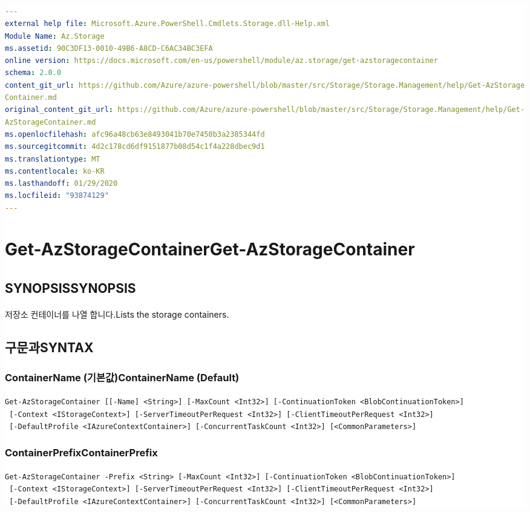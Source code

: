 ```yaml
---
external help file: Microsoft.Azure.PowerShell.Cmdlets.Storage.dll-Help.xml
Module Name: Az.Storage
ms.assetid: 90C3DF13-0010-49B6-A8CD-C6AC34BC3EFA
online version: https://docs.microsoft.com/en-us/powershell/module/az.storage/get-azstoragecontainer
schema: 2.0.0
content_git_url: https://github.com/Azure/azure-powershell/blob/master/src/Storage/Storage.Management/help/Get-AzStorageContainer.md
original_content_git_url: https://github.com/Azure/azure-powershell/blob/master/src/Storage/Storage.Management/help/Get-AzStorageContainer.md
ms.openlocfilehash: afc96a48cb63e8493041b70e7450b3a2385344fd
ms.sourcegitcommit: 4d2c178cd6df9151877b08d54c1f4a228dbec9d1
ms.translationtype: MT
ms.contentlocale: ko-KR
ms.lasthandoff: 01/29/2020
ms.locfileid: "93874129"
---
```

# <span data-ttu-id="88739-101">Get-AzStorageContainer</span><span class="sxs-lookup"><span data-stu-id="88739-101">Get-AzStorageContainer</span></span>

## <span data-ttu-id="88739-102">SYNOPSIS</span><span class="sxs-lookup"><span data-stu-id="88739-102">SYNOPSIS</span></span>
<span data-ttu-id="88739-103">저장소 컨테이너를 나열 합니다.</span><span class="sxs-lookup"><span data-stu-id="88739-103">Lists the storage containers.</span></span>

## <span data-ttu-id="88739-104">구문과</span><span class="sxs-lookup"><span data-stu-id="88739-104">SYNTAX</span></span>

### <span data-ttu-id="88739-105">ContainerName (기본값)</span><span class="sxs-lookup"><span data-stu-id="88739-105">ContainerName (Default)</span></span>
```
Get-AzStorageContainer [[-Name] <String>] [-MaxCount <Int32>] [-ContinuationToken <BlobContinuationToken>]
 [-Context <IStorageContext>] [-ServerTimeoutPerRequest <Int32>] [-ClientTimeoutPerRequest <Int32>]
 [-DefaultProfile <IAzureContextContainer>] [-ConcurrentTaskCount <Int32>] [<CommonParameters>]
```

### <span data-ttu-id="88739-106">ContainerPrefix</span><span class="sxs-lookup"><span data-stu-id="88739-106">ContainerPrefix</span></span>
```
Get-AzStorageContainer -Prefix <String> [-MaxCount <Int32>] [-ContinuationToken <BlobContinuationToken>]
 [-Context <IStorageContext>] [-ServerTimeoutPerRequest <Int32>] [-ClientTimeoutPerRequest <Int32>]
 [-DefaultProfile <IAzureContextContainer>] [-ConcurrentTaskCount <Int32>] [<CommonParameters>]
```
